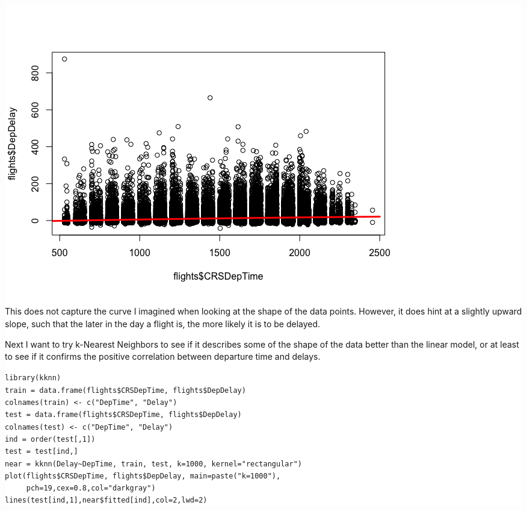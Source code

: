 ![](exercises02_files/figure-markdown_strict/unnamed-chunk-2-1.png)

This does not capture the curve I imagined when looking at the shape of
the data points. However, it does hint at a slightly upward slope, such
that the later in the day a flight is, the more likely it is to be
delayed.

Next I want to try k-Nearest Neighbors to see if it describes some of
the shape of the data better than the linear model, or at least to see
if it confirms the positive correlation between departure time and
delays.

    library(kknn)
    train = data.frame(flights$CRSDepTime, flights$DepDelay)
    colnames(train) <- c("DepTime", "Delay")
    test = data.frame(flights$CRSDepTime, flights$DepDelay)
    colnames(test) <- c("DepTime", "Delay")
    ind = order(test[,1])
    test = test[ind,]
    near = kknn(Delay~DepTime, train, test, k=1000, kernel="rectangular")
    plot(flights$CRSDepTime, flights$DepDelay, main=paste("k=1000"), 
         pch=19,cex=0.8,col="darkgray")
    lines(test[ind,1],near$fitted[ind],col=2,lwd=2)
